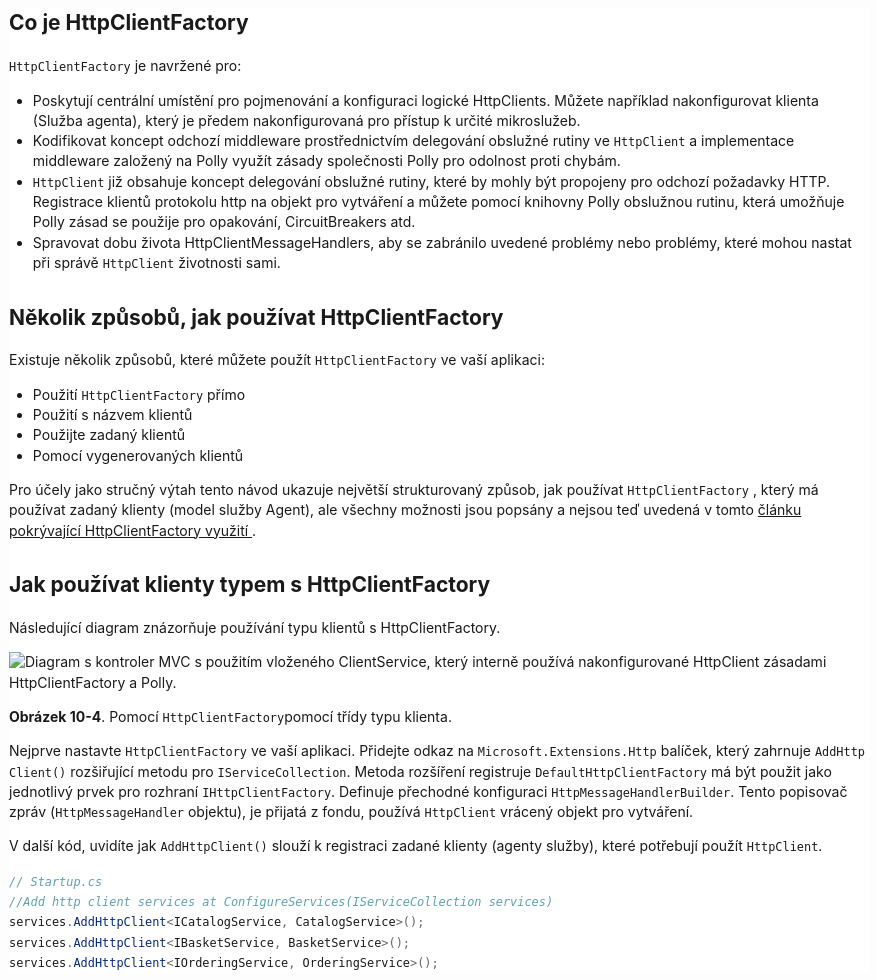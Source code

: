 ## <a name="what-is-httpclientfactory"></a>Co je HttpClientFactory

`HttpClientFactory` je navržené pro:

- Poskytují centrální umístění pro pojmenování a konfiguraci logické HttpClients. Můžete například nakonfigurovat klienta (Služba agenta), který je předem nakonfigurovaná pro přístup k určité mikroslužeb.
- Kodifikovat koncept odchozí middleware prostřednictvím delegování obslužné rutiny ve `HttpClient` a implementace middleware založený na Polly využít zásady společnosti Polly pro odolnost proti chybám.
- `HttpClient` již obsahuje koncept delegování obslužné rutiny, které by mohly být propojeny pro odchozí požadavky HTTP. Registrace klientů protokolu http na objekt pro vytváření a můžete pomocí knihovny Polly obslužnou rutinu, která umožňuje Polly zásad se použije pro opakování, CircuitBreakers atd.
- Spravovat dobu života HttpClientMessageHandlers, aby se zabránilo uvedené problémy nebo problémy, které mohou nastat při správě `HttpClient` životnosti sami. 

## <a name="multiple-ways-to-use-httpclientfactory"></a>Několik způsobů, jak používat HttpClientFactory

Existuje několik způsobů, které můžete použít `HttpClientFactory` ve vaší aplikaci:

- Použití `HttpClientFactory` přímo
- Použití s názvem klientů
- Použijte zadaný klientů
- Pomocí vygenerovaných klientů

Pro účely jako stručný výtah tento návod ukazuje největší strukturovaný způsob, jak používat `HttpClientFactory` , který má používat zadaný klienty (model služby Agent), ale všechny možnosti jsou popsány a nejsou teď uvedená v tomto [článku pokrývající HttpClientFactory využití ](https://docs.microsoft.com/aspnet/core/fundamentals/http-requests?#consumption-patterns).  

## <a name="how-to-use-typed-clients-with-httpclientfactory"></a>Jak používat klienty typem s HttpClientFactory

Následující diagram znázorňuje používání typu klientů s HttpClientFactory.

![Diagram s kontroler MVC s použitím vloženého ClientService, který interně používá nakonfigurované HttpClient zásadami HttpClientFactory a Polly.](./media/image3.5.png)

**Obrázek 10-4**. Pomocí `HttpClientFactory`pomocí třídy typu klienta.

Nejprve nastavte `HttpClientFactory` ve vaší aplikaci. Přidejte odkaz na `Microsoft.Extensions.Http` balíček, který zahrnuje `AddHttpClient()` rozšiřující metodu pro `IServiceCollection`. Metoda rozšíření registruje `DefaultHttpClientFactory` má být použit jako jednotlivý prvek pro rozhraní `IHttpClientFactory`. Definuje přechodné konfiguraci `HttpMessageHandlerBuilder`. Tento popisovač zpráv (`HttpMessageHandler` objektu), je přijatá z fondu, používá `HttpClient` vrácený objekt pro vytváření.

V další kód, uvidíte jak `AddHttpClient()` slouží k registraci zadané klienty (agenty služby), které potřebují použít `HttpClient`.

```csharp
// Startup.cs
//Add http client services at ConfigureServices(IServiceCollection services) 
services.AddHttpClient<ICatalogService, CatalogService>();
services.AddHttpClient<IBasketService, BasketService>();
services.AddHttpClient<IOrderingService, OrderingService>();
```
